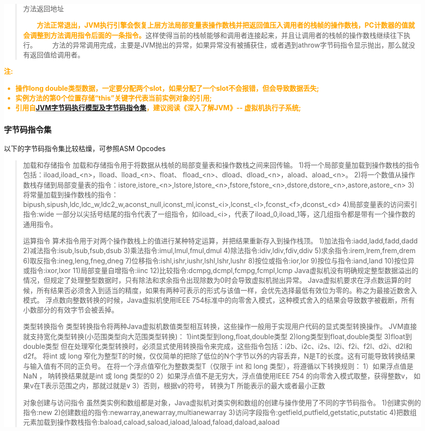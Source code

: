 >方法返回地址
>
>  <b><font color=FFA500>方法正常退出，JVM执行引擎会恢复上层方法局部变量表操作数栈并把返回值压入调用者的栈帧的操作数栈，PC计数器的值就会调整到方法调用指令后面的一条指令。</font></b>这样使得当前的栈帧能够和调用者连接起来，并且让调用者的栈帧的操作数栈继续往下执行。 
>  方法的异常调用完成，主要是JVM抛出的异常，如果异常没有被捕获住，或者遇到athrow字节码指令显示抛出，那么就没有返回值给调用者。

<b><font color=FFA500>
注:

* 操作long double类型数据，一定要分配两个slot，如果分配了一个slot不会报错，但会导致数据丢失;
* 实例方法的第0个位置存储“this”关键字代表当前实例对象的引用;
* 引用自[JVM字节码执行模型及字节码指令集](https://www.atatech.org/articles/42062#)，建议阅读《深入了解JVM》-- 虚拟机执行子系统;

</font></b>

### 字节码指令集
以下的字节码指令集比较枯燥，可参照ASM Opcodes
>加载和存储指令
>加载和存储指令用于将数据从栈帧的局部变量表和操作数栈之间来回传输。
>        1)将一个局部变量加载到操作数栈的指令包括：iload,iload_<n\>，lload、lload_<n\>、float、 fload_<n\>、dload、dload_<n\>，aload、aload_<n\>。
>        2)将一个数值从操作数栈存储到局部变量表的指令：istore,istore_<n\>,lstore,lstore_<n\>,fstore,fstore_<n\>,dstore,dstore_<n\>,astore,astore_<n\>
>        3)将常量加载到操作数栈的指令：bipush,sipush,ldc,ldc_w,ldc2_w,aconst_null,iconst_ml,iconst_<i\>,lconst_<l\>,fconst_<f\>,dconst_<d\>
>        4)局部变量表的访问索引指令:wide
>一部分以尖括号结尾的指令代表了一组指令，如iload_<i\>，代表了iload_0,iload_1等，这几组指令都是带有一个操作数的通用指令。
>
>运算指令
>算术指令用于对两个操作数栈上的值进行某种特定运算，并把结果重新存入到操作栈顶。
>        1)加法指令:iadd,ladd,fadd,dadd
>        2)减法指令:isub,lsub,fsub,dsub
>        3)乘法指令:imul,lmul,fmul,dmul
>        4)除法指令:idiv,ldiv,fdiv,ddiv
>        5)求余指令:irem,lrem,frem,drem
>        6)取反指令:ineg,leng,fneg,dneg
>        7)位移指令:ishl,ishr,iushr,lshl,lshr,lushr
>        8)按位或指令:ior,lor
>        9)按位与指令:iand,land
>        10)按位异或指令:ixor,lxor
>        11)局部变量自增指令:iinc
>        12)比较指令:dcmpg,dcmpl,fcmpg,fcmpl,lcmp
>Java虚拟机没有明确规定整型数据溢出的情况，但规定了处理整型数据时，只有除法和求余指令出现除数为0时会导致虚拟机抛出异常。
>Java虚拟机要求在浮点数运算的时候，所有结果否必须舍入到适当的精度，如果有两种可表示的形式与该值一样，会优先选择最低有效位为零的。称之为最接近数舍入模式。
>浮点数向整数转换的时候，Java虚拟机使用IEEE 754标准中的向零舍入模式，这种模式舍入的结果会导致数字被截断，所有小数部分的有效字节会被丢掉。
>
>类型转换指令
>类型转换指令将两种Java虚拟机数值类型相互转换，这些操作一般用于实现用户代码的显式类型转换操作。
>JVM直接就支持宽化类型转换(小范围类型向大范围类型转换)：
>        1)int类型到long,float,double类型
>        2)long类型到float,double类型
>        3)float到double类型
>但在处理窄化类型转换时，必须显式使用转换指令来完成，这些指令包括：i2b、i2c、i2s、l2i、f2i、f2l、d2i、d2l和 d2f。
>将int 或 long 窄化为整型T的时候，仅仅简单的把除了低位的N个字节以外的内容丢弃，N是T的长度。这有可能导致转换结果与输入值有不同的正负号。
>在将一个浮点值窄化为整数类型T（仅限于 int 和 long 类型），将遵循以下转换规则：
>        1）如果浮点值是NaN ， 呐转换结果就是int 或 long 类型的0
>        2）如果浮点值不是无穷大，浮点值使用IEEE 754 的向零舍入模式取整，获得整数v， 如果v在T表示范围之内，那就过就是v
>        3）否则，根据v的符号， 转换为T 所能表示的最大或者最小正数
>
>对象创建与访问指令
>虽然类实例和数组都是对象，Java虚拟机对类实例和数组的创建与操作使用了不同的字节码指令。
>        1)创建实例的指令:new
>        2)创建数组的指令:newarray,anewarray,multianewarray
>        3)访问字段指令:getfield,putfield,getstatic,putstatic
>        4)把数组元素加载到操作数栈指令:baload,caload,saload,iaload,laload,faload,daload,aaload